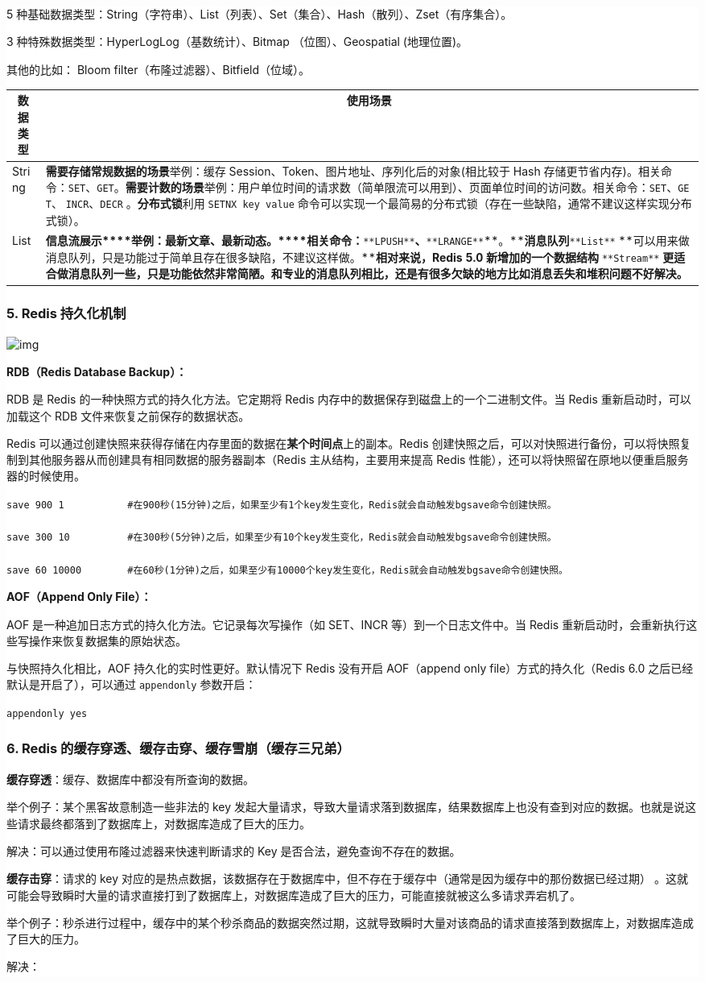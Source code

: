 5 种基础数据类型：String（字符串）、List（列表）、Set（集合）、Hash（散列）、Zset（有序集合）。

3 种特殊数据类型：HyperLogLog（基数统计）、Bitmap （位图）、Geospatial (地理位置)。

其他的比如： Bloom filter（布隆过滤器）、Bitfield（位域）。

| 数据类型 | 使用场景                                                     |
| -------- | ------------------------------------------------------------ |
| String   | **需要存储常规数据的场景**举例：缓存 Session、Token、图片地址、序列化后的对象(相比较于 Hash 存储更节省内存)。相关命令：`SET`、`GET`。**需要计数的场景**举例：用户单位时间的请求数（简单限流可以用到）、页面单位时间的访问数。相关命令：`SET`、`GET`、 `INCR`、`DECR` 。**分布式锁**利用 `SETNX key value` 命令可以实现一个最简易的分布式锁（存在一些缺陷，通常不建议这样实现分布式锁）。 |
| List     | **信息流展示****举例：最新文章、最新动态。****相关命令：**`**LPUSH**`**、**`**LRANGE**`**。****消息队列**`**List**` **可以用来做消息队列，只是功能过于简单且存在很多缺陷，不建议这样做。****相对来说，Redis 5.0 新增加的一个数据结构** `**Stream**` **更适合做消息队列一些，只是功能依然非常简陋。和专业的消息队列相比，还是有很多欠缺的地方比如消息丢失和堆积问题不好解决。** |

### 5. Redis 持久化机制

![img](https://gcore.jsdelivr.net/gh/Twritetime/Images-0@main/blog-writetime/20241217211324608.png)

**RDB（Redis Database Backup）：**

RDB 是 Redis 的一种快照方式的持久化方法。它定期将 Redis 内存中的数据保存到磁盘上的一个二进制文件。当 Redis 重新启动时，可以加载这个 RDB 文件来恢复之前保存的数据状态。

Redis 可以通过创建快照来获得存储在内存里面的数据在**某个时间点**上的副本。Redis 创建快照之后，可以对快照进行备份，可以将快照复制到其他服务器从而创建具有相同数据的服务器副本（Redis 主从结构，主要用来提高 Redis 性能），还可以将快照留在原地以便重启服务器的时候使用。

```plsql
save 900 1           #在900秒(15分钟)之后，如果至少有1个key发生变化，Redis就会自动触发bgsave命令创建快照。

save 300 10          #在300秒(5分钟)之后，如果至少有10个key发生变化，Redis就会自动触发bgsave命令创建快照。

save 60 10000        #在60秒(1分钟)之后，如果至少有10000个key发生变化，Redis就会自动触发bgsave命令创建快照。
```

**AOF（Append Only File）：**

AOF 是一种追加日志方式的持久化方法。它记录每次写操作（如 SET、INCR 等）到一个日志文件中。当 Redis 重新启动时，会重新执行这些写操作来恢复数据集的原始状态。

与快照持久化相比，AOF 持久化的实时性更好。默认情况下 Redis 没有开启 AOF（append only file）方式的持久化（Redis 6.0 之后已经默认是开启了），可以通过 `appendonly` 参数开启：

```plsql
appendonly yes
```

### 6. Redis 的缓存穿透、缓存击穿、缓存雪崩（缓存三兄弟）

**缓存穿透**：缓存、数据库中都没有所查询的数据。

举个例子：某个黑客故意制造一些非法的 key 发起大量请求，导致大量请求落到数据库，结果数据库上也没有查到对应的数据。也就是说这些请求最终都落到了数据库上，对数据库造成了巨大的压力。

解决：可以通过使用布隆过滤器来快速判断请求的 Key 是否合法，避免查询不存在的数据。 

**缓存击穿**：请求的 key 对应的是热点数据，该数据存在于数据库中，但不存在于缓存中（通常是因为缓存中的那份数据已经过期） 。这就可能会导致瞬时大量的请求直接打到了数据库上，对数据库造成了巨大的压力，可能直接就被这么多请求弄宕机了。

举个例子：秒杀进行过程中，缓存中的某个秒杀商品的数据突然过期，这就导致瞬时大量对该商品的请求直接落到数据库上，对数据库造成了巨大的压力。

解决：

